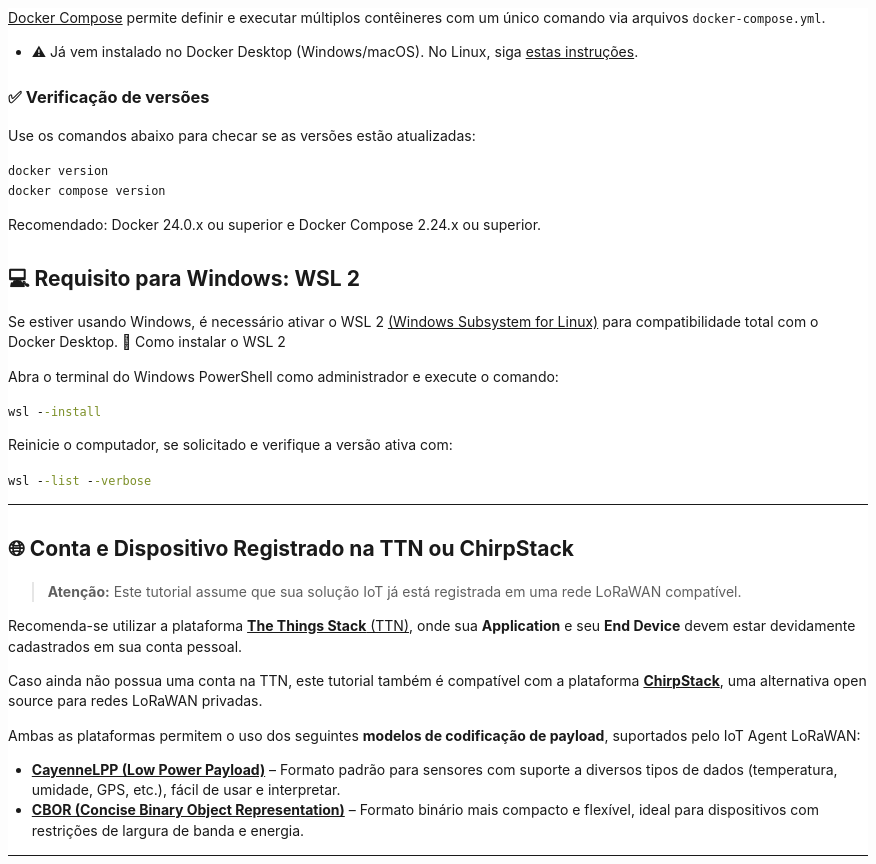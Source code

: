 [Docker Compose](https://docs.docker.com/compose/) permite definir e executar múltiplos contêineres com um único comando via arquivos `docker-compose.yml`.  
- ⚠️ Já vem instalado no Docker Desktop (Windows/macOS). No Linux, siga [estas instruções](https://docs.docker.com/compose/install/).

### ✅ Verificação de versões

Use os comandos abaixo para checar se as versões estão atualizadas:

```bash
docker version
docker compose version
```

Recomendado: Docker 24.0.x ou superior e Docker Compose 2.24.x ou superior.

## 💻 Requisito para Windows: WSL 2

Se estiver usando Windows, é necessário ativar o WSL 2 [(Windows Subsystem for Linux)](https://learn.microsoft.com/en-us/windows/wsl/install) para compatibilidade total com o Docker Desktop.
🔧 Como instalar o WSL 2

Abra o terminal do Windows PowerShell como administrador e execute o comando:
```cmd
wsl --install
```
Reinicie o computador, se solicitado e verifique a versão ativa com:
```cmd
wsl --list --verbose
```

---

## 🌐 Conta e Dispositivo Registrado na TTN ou ChirpStack

> **Atenção:** Este tutorial assume que sua solução IoT já está registrada em uma rede LoRaWAN compatível.

Recomenda-se utilizar a plataforma [**The Things Stack** (TTN)](https://www.thethingsindustries.com/stack/), onde sua **Application** e seu **End Device** devem estar devidamente cadastrados em sua conta pessoal.

Caso ainda não possua uma conta na TTN, este tutorial também é compatível com a plataforma [**ChirpStack**](https://www.chirpstack.io/), uma alternativa open source para redes LoRaWAN privadas.

Ambas as plataformas permitem o uso dos seguintes **modelos de codificação de payload**, suportados pelo IoT Agent LoRaWAN:

- **[CayenneLPP (Low Power Payload)](https://developers.mydevices.com/cayenne/docs/lora/#lora-cayenne-low-power-payload)** – Formato padrão para sensores com suporte a diversos tipos de dados (temperatura, umidade, GPS, etc.), fácil de usar e interpretar.
- **[CBOR (Concise Binary Object Representation)](https://cbor.io/)** – Formato binário mais compacto e flexível, ideal para dispositivos com restrições de largura de banda e energia.

---
